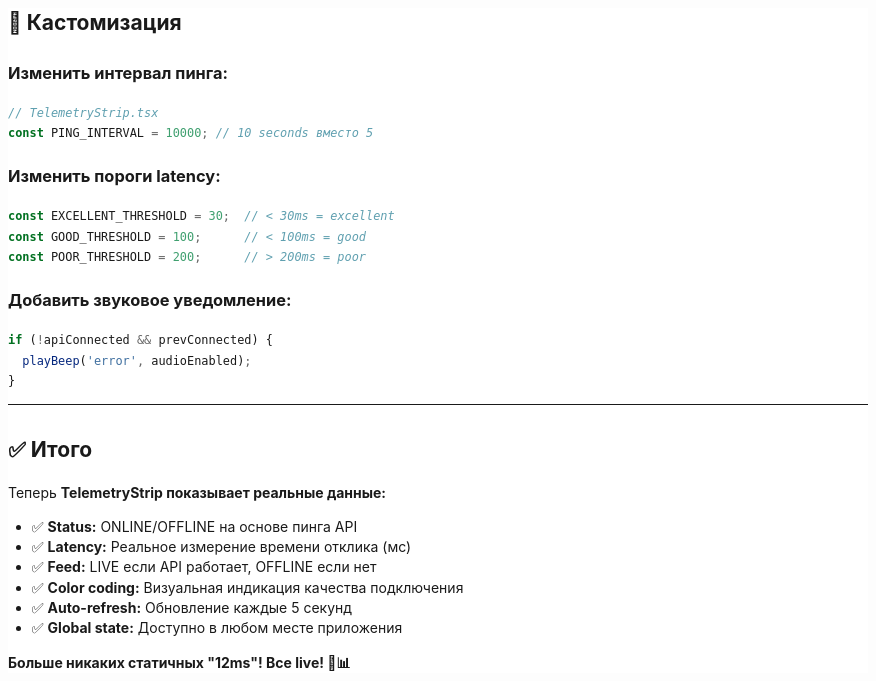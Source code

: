 
## 🎨 Кастомизация

### Изменить интервал пинга:
```typescript
// TelemetryStrip.tsx
const PING_INTERVAL = 10000; // 10 seconds вместо 5
```

### Изменить пороги latency:
```typescript
const EXCELLENT_THRESHOLD = 30;  // < 30ms = excellent
const GOOD_THRESHOLD = 100;      // < 100ms = good
const POOR_THRESHOLD = 200;      // > 200ms = poor
```

### Добавить звуковое уведомление:
```typescript
if (!apiConnected && prevConnected) {
  playBeep('error', audioEnabled);
}
```

---

## ✅ Итого

Теперь **TelemetryStrip показывает реальные данные:**

- ✅ **Status:** ONLINE/OFFLINE на основе пинга API
- ✅ **Latency:** Реальное измерение времени отклика (мс)
- ✅ **Feed:** LIVE если API работает, OFFLINE если нет
- ✅ **Color coding:** Визуальная индикация качества подключения
- ✅ **Auto-refresh:** Обновление каждые 5 секунд
- ✅ **Global state:** Доступно в любом месте приложения

**Больше никаких статичных "12ms"! Все live! 🔴📊**

